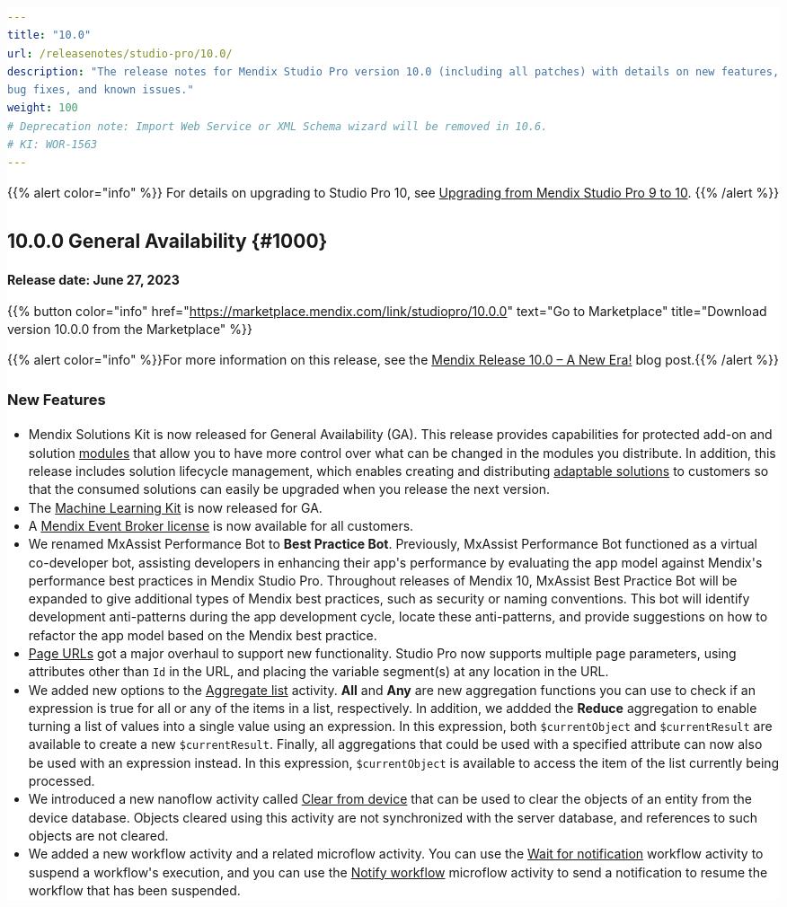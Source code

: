 ```yaml
---
title: "10.0"
url: /releasenotes/studio-pro/10.0/
description: "The release notes for Mendix Studio Pro version 10.0 (including all patches) with details on new features, bug fixes, and known issues."
weight: 100
# Deprecation note: Import Web Service or XML Schema wizard will be removed in 10.6.
# KI: WOR-1563
---
```


{{% alert color="info" %}}
For details on upgrading to Studio Pro 10, see [Upgrading from Mendix Studio Pro 9 to 10](/refguide/upgrading-from-9-to-10/).
{{% /alert %}}

## 10.0.0 General Availability {#1000} 

**Release date: June 27, 2023**

{{% button color="info" href="https://marketplace.mendix.com/link/studiopro/10.0.0" text="Go to Marketplace" title="Download version 10.0.0 from the Marketplace" %}}

{{% alert color="info" %}}For more information on this release, see the [Mendix Release 10.0 – A New Era!](https://www.mendix.com/blog/mendix-release-10-0-a-new-era/) blog post.{{% /alert %}}

### New Features

* Mendix Solutions Kit is now released for General Availability (GA). This release provides capabilities for protected add-on and solution [modules](/refguide/modules/) that allow you to have more control over what can be changed in the modules you distribute. In addition, this release includes solution lifecycle management, which enables creating and distributing [adaptable solutions](/appstore/creating-content/sol-adapt/) to customers so that the consumed solutions can easily be upgraded when you release the next version.
* The [Machine Learning Kit](/refguide/machine-learning-kit/) is now released for GA.
* A [Mendix Event Broker license](/appstore/modules/business-events/#event-broker-license) is now available for all customers.
* We renamed MxAssist Performance Bot to **Best Practice Bot**. Previously, MxAssist Performance Bot functioned as a virtual co-developer bot, assisting developers in enhancing their app's performance by evaluating the app model against Mendix's performance best practices in Mendix Studio Pro. Throughout releases of Mendix 10, MxAssist Best Practice Bot will be expanded to give additional types of Mendix best practices, such as security or naming conventions. This bot will identify development anti-patterns during the app development cycle, locate these anti-patterns, and provide suggestions on how to refactor the app model based on the Mendix best practice.
* [Page URLs](/refguide/page-properties/#url) got a major overhaul to support new functionality. Studio Pro now supports multiple page parameters, using attributes other than `Id` in the URL, and placing the variable segment(s) at any location in the URL.
* We added new options to the [Aggregate list](/refguide/aggregate-list/) activity. **All** and **Any** are new aggregation functions you can use to check if an expression is true for all or any of the items in a list, respectively. In addition, we addded the **Reduce** aggregation to enable turning a list of values into a single value using an expression. In this expression, both `$currentObject` and `$currentResult` are available to create a new `$currentResult`. Finally, all aggregations that could be used with a specified attribute can now also be used with an expression instead. In this expression, `$currentObject` is available to access the item of the list currently being processed.
* We introduced a new nanoflow activity called [Clear from device](/refguide/clear-from-device/) that can be used to clear the objects of an entity from the device database. Objects cleared using this activity are not synchronized with the server database, and references to such objects are not cleared.
* We added a new workflow activity and a related microflow activity. You can use the [Wait for notification](/refguide/wait-for-notification/) workflow activity to suspend a workflow's execution, and you can use the [Notify workflow](/refguide/notify-workflow/) microflow activity to send a notification to resume the workflow that has been suspended.